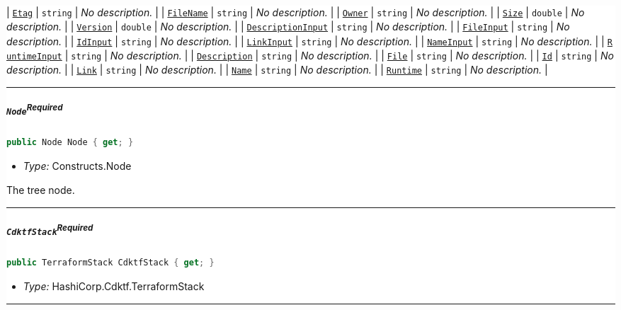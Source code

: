 | <code><a href="#@cdktf/provider-opentelekomcloud.fgsDependencyVersionV2.FgsDependencyVersionV2.property.etag">Etag</a></code> | <code>string</code> | *No description.* |
| <code><a href="#@cdktf/provider-opentelekomcloud.fgsDependencyVersionV2.FgsDependencyVersionV2.property.fileName">FileName</a></code> | <code>string</code> | *No description.* |
| <code><a href="#@cdktf/provider-opentelekomcloud.fgsDependencyVersionV2.FgsDependencyVersionV2.property.owner">Owner</a></code> | <code>string</code> | *No description.* |
| <code><a href="#@cdktf/provider-opentelekomcloud.fgsDependencyVersionV2.FgsDependencyVersionV2.property.size">Size</a></code> | <code>double</code> | *No description.* |
| <code><a href="#@cdktf/provider-opentelekomcloud.fgsDependencyVersionV2.FgsDependencyVersionV2.property.version">Version</a></code> | <code>double</code> | *No description.* |
| <code><a href="#@cdktf/provider-opentelekomcloud.fgsDependencyVersionV2.FgsDependencyVersionV2.property.descriptionInput">DescriptionInput</a></code> | <code>string</code> | *No description.* |
| <code><a href="#@cdktf/provider-opentelekomcloud.fgsDependencyVersionV2.FgsDependencyVersionV2.property.fileInput">FileInput</a></code> | <code>string</code> | *No description.* |
| <code><a href="#@cdktf/provider-opentelekomcloud.fgsDependencyVersionV2.FgsDependencyVersionV2.property.idInput">IdInput</a></code> | <code>string</code> | *No description.* |
| <code><a href="#@cdktf/provider-opentelekomcloud.fgsDependencyVersionV2.FgsDependencyVersionV2.property.linkInput">LinkInput</a></code> | <code>string</code> | *No description.* |
| <code><a href="#@cdktf/provider-opentelekomcloud.fgsDependencyVersionV2.FgsDependencyVersionV2.property.nameInput">NameInput</a></code> | <code>string</code> | *No description.* |
| <code><a href="#@cdktf/provider-opentelekomcloud.fgsDependencyVersionV2.FgsDependencyVersionV2.property.runtimeInput">RuntimeInput</a></code> | <code>string</code> | *No description.* |
| <code><a href="#@cdktf/provider-opentelekomcloud.fgsDependencyVersionV2.FgsDependencyVersionV2.property.description">Description</a></code> | <code>string</code> | *No description.* |
| <code><a href="#@cdktf/provider-opentelekomcloud.fgsDependencyVersionV2.FgsDependencyVersionV2.property.file">File</a></code> | <code>string</code> | *No description.* |
| <code><a href="#@cdktf/provider-opentelekomcloud.fgsDependencyVersionV2.FgsDependencyVersionV2.property.id">Id</a></code> | <code>string</code> | *No description.* |
| <code><a href="#@cdktf/provider-opentelekomcloud.fgsDependencyVersionV2.FgsDependencyVersionV2.property.link">Link</a></code> | <code>string</code> | *No description.* |
| <code><a href="#@cdktf/provider-opentelekomcloud.fgsDependencyVersionV2.FgsDependencyVersionV2.property.name">Name</a></code> | <code>string</code> | *No description.* |
| <code><a href="#@cdktf/provider-opentelekomcloud.fgsDependencyVersionV2.FgsDependencyVersionV2.property.runtime">Runtime</a></code> | <code>string</code> | *No description.* |

---

##### `Node`<sup>Required</sup> <a name="Node" id="@cdktf/provider-opentelekomcloud.fgsDependencyVersionV2.FgsDependencyVersionV2.property.node"></a>

```csharp
public Node Node { get; }
```

- *Type:* Constructs.Node

The tree node.

---

##### `CdktfStack`<sup>Required</sup> <a name="CdktfStack" id="@cdktf/provider-opentelekomcloud.fgsDependencyVersionV2.FgsDependencyVersionV2.property.cdktfStack"></a>

```csharp
public TerraformStack CdktfStack { get; }
```

- *Type:* HashiCorp.Cdktf.TerraformStack

---